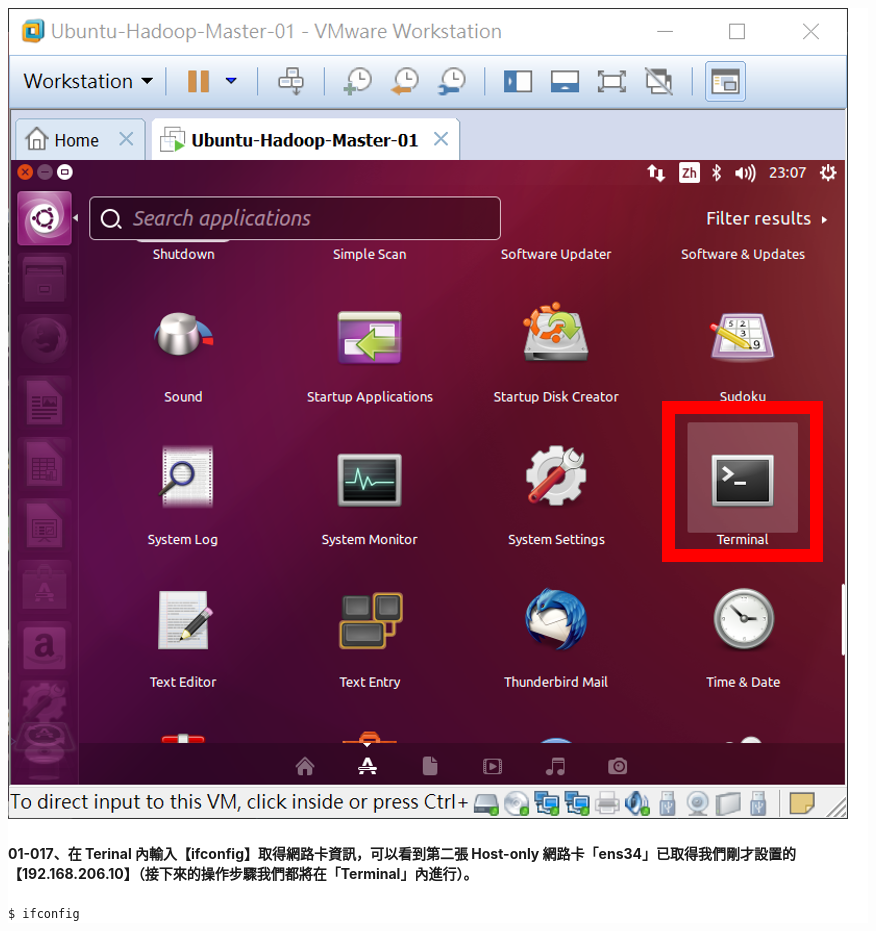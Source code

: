 ![](./Images/004-016.png)

#### 01-017、在 Terinal 內輸入【ifconfig】取得網路卡資訊，可以看到第二張 Host-only 網路卡「ens34」已取得我們剛才設置的【192.168.206.10】（接下來的操作步驟我們都將在「Terminal」內進行）。

```Bash
$ ifconfig
```
